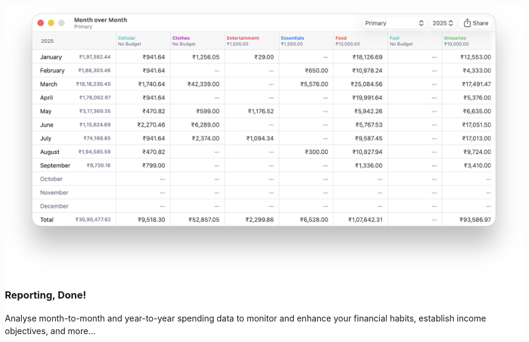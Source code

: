 <section class="container">
  <picture id="macos-reporting">
    <source media="(max-width: 600px) and (prefers-color-scheme: light)" srcset="/assets/images/macos/reporting-400w.png 1x, /assets/images/macos/reporting-800w.png 2x, /assets/images/macos/reporting-1600w.png 3x"/>
    <source media="(min-width: 601px) and (max-width: 800px) and (prefers-color-scheme: light)" srcset="/assets/images/macos/reporting-800w.png 1x, /assets/images/macos/reporting-1600w.png 2x, /assets/images/macos/reporting@3x.png 3x"/>
    <source media="(max-width: 600px) and (prefers-color-scheme: dark)" srcset="/assets/images/macos/reporting-dark-400w.png 1x, /assets/images/macos/reporting-dark-800w.png 2x, /assets/images/macos/reporting-dark@2x.png 3x"/>
    <source media="(min-width: 601px) and (max-width: 800px) and (prefers-color-scheme: dark)" srcset="/assets/images/macos/reporting-dark-800w.png 1x, /assets/images/macos/reporting-dark@2x.png 2x"/>
    <source media="(prefers-color-scheme: dark)" srcset="/assets/images/macos/reporting-dark.png 1x, /assets/images/macos/reporting-dark@2x.png 2x, /assets/images/macos/reporting-dark@3x.png 3x"/>
    <img loading="lazy" src="/assets/images/macos/reporting.png" srcset="/assets/images/macos/reporting@2x.png 2x, /assets/images/macos/reporting@3x.png 3x" width="858" height="442" alt="Month over Month spending and income report window from Pockity"/>
  </picture>
  <div class="desc">
    <h3>Reporting, Done!</h3>
    <p>Analyse month-to-month and year-to-year spending data to monitor and enhance your financial habits, establish income objectives, and more…</p>
  </div>
</section>

<section class="container">
  <picture id="macos-visualise">
    <source media="(max-width: 600px) and (prefers-color-scheme: light)" srcset="/assets/images/macos/visualise-400w.png 1x, /assets/images/macos/visualise-800w.png 2x, /assets/images/macos/visualise-1600w.png 3x"/>
    <source media="(min-width: 601px) and (max-width: 800px) and (prefers-color-scheme: light)" srcset="/assets/images/macos/visualise-800w.png 1x, /assets/images/macos/visualise-1600w.png 2x, /assets/images/macos/visualise@3x.png 3x"/>
    <source media="(max-width: 600px) and (prefers-color-scheme: dark)" srcset="/assets/images/macos/visualise-dark-400w.png 1x, /assets/images/macos/visualise-dark-800w.png 2x, /assets/images/macos/visualise-dark@2x.png 3x"/>
    <source media="(min-width: 601px) and (max-width: 800px) and (prefers-color-scheme: dark)" srcset="/assets/images/macos/visualise-dark-800w.png 1x, /assets/images/macos/visualise-dark@2x.png 2x"/>
    <source media="(prefers-color-scheme: dark)" srcset="/assets/images/macos/visualise-dark.png 1x, /assets/images/macos/visualise-dark@2x.png 2x, /assets/images/macos/visualise-dark@3x.png 3x"/>
